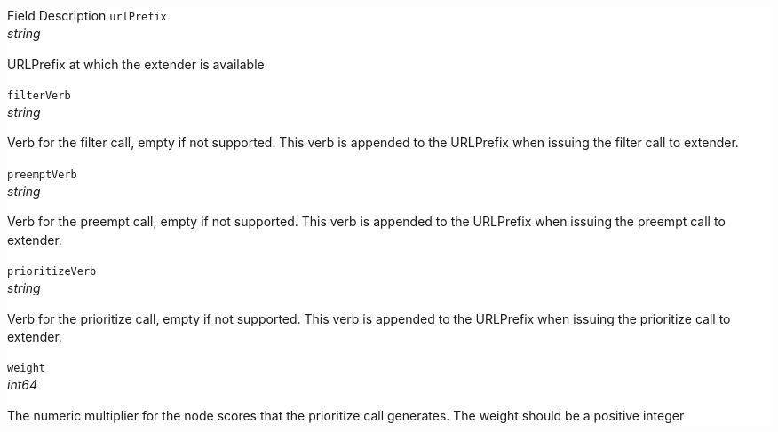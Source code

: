 <thead>
<tr>
<th>Field</th>
<th>Description</th>
</tr>
</thead>
<tbody>
<tr>
<td>
<code>urlPrefix</code></br>
<em>
string
</em>
</td>
<td>
<p>URLPrefix at which the extender is available</p>
</td>
</tr>
<tr>
<td>
<code>filterVerb</code></br>
<em>
string
</em>
</td>
<td>
<p>Verb for the filter call, empty if not supported. This verb is appended to the URLPrefix when issuing the filter call to extender.</p>
</td>
</tr>
<tr>
<td>
<code>preemptVerb</code></br>
<em>
string
</em>
</td>
<td>
<p>Verb for the preempt call, empty if not supported. This verb is appended to the URLPrefix when issuing the preempt call to extender.</p>
</td>
</tr>
<tr>
<td>
<code>prioritizeVerb</code></br>
<em>
string
</em>
</td>
<td>
<p>Verb for the prioritize call, empty if not supported. This verb is appended to the URLPrefix when issuing the prioritize call to extender.</p>
</td>
</tr>
<tr>
<td>
<code>weight</code></br>
<em>
int64
</em>
</td>
<td>
<p>The numeric multiplier for the node scores that the prioritize call generates.
The weight should be a positive integer</p>